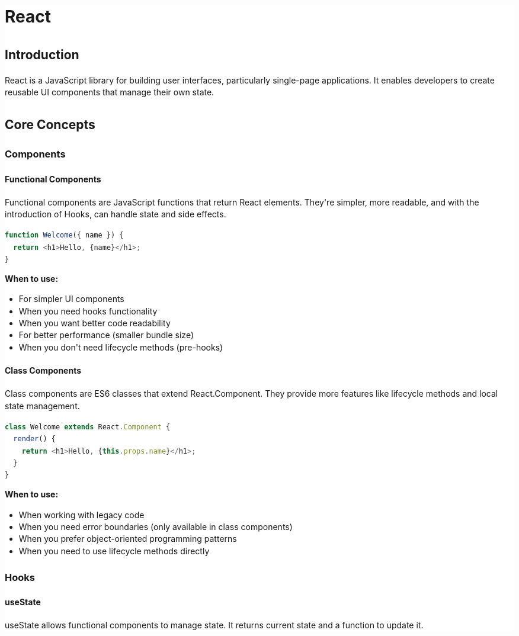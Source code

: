 # React

## Introduction
React is a JavaScript library for building user interfaces, particularly single-page applications. It enables developers to create reusable UI components that manage their own state.

## Core Concepts

### Components

#### Functional Components
Functional components are JavaScript functions that return React elements. They're simpler, more readable, and with the introduction of Hooks, can handle state and side effects.

```javascript
function Welcome({ name }) {
  return <h1>Hello, {name}</h1>;
}
```

**When to use:**
- For simpler UI components
- When you need hooks functionality
- When you want better code readability
- For better performance (smaller bundle size)
- When you don't need lifecycle methods (pre-hooks)

#### Class Components
Class components are ES6 classes that extend React.Component. They provide more features like lifecycle methods and local state management.

```javascript
class Welcome extends React.Component {
  render() {
    return <h1>Hello, {this.props.name}</h1>;
  }
}
```

**When to use:**
- When working with legacy code
- When you need error boundaries (only available in class components)
- When you prefer object-oriented programming patterns
- When you need to use lifecycle methods directly

### Hooks

#### useState
useState allows functional components to manage state. It returns current state and a function to update it.
